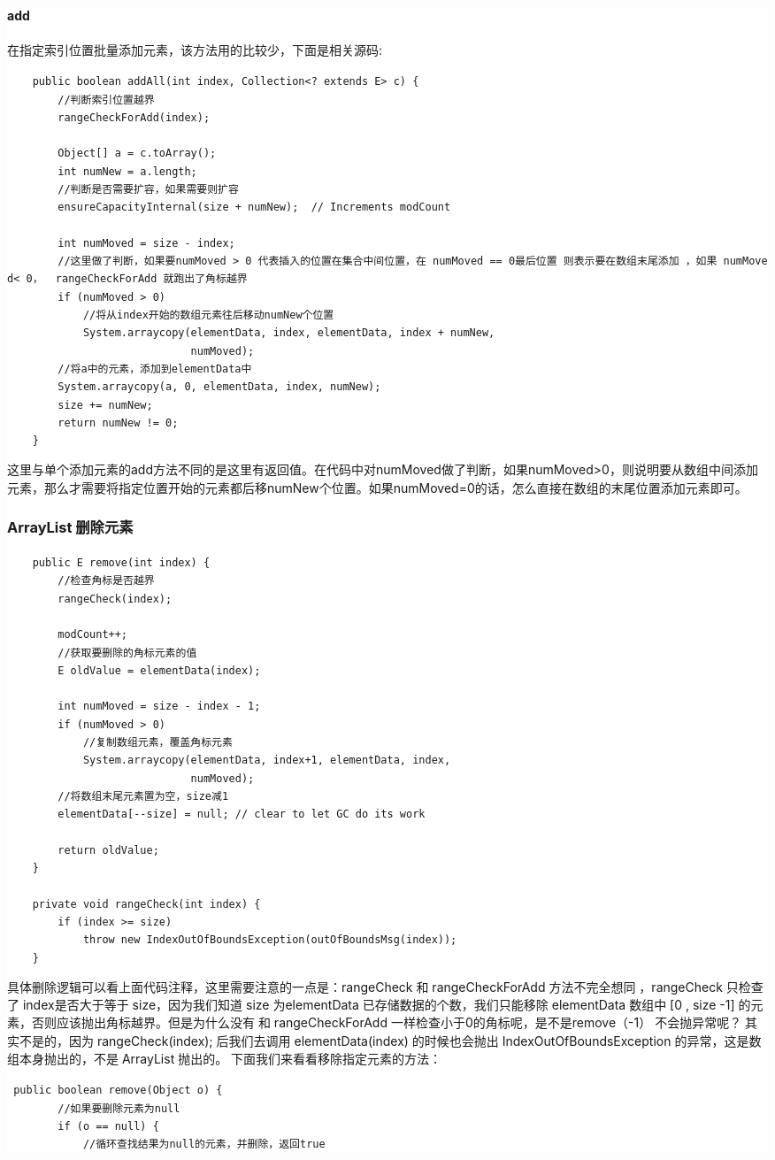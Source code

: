 #### add
在指定索引位置批量添加元素，该方法用的比较少，下面是相关源码:
```
    public boolean addAll(int index, Collection<? extends E> c) {
        //判断索引位置越界
        rangeCheckForAdd(index);

        Object[] a = c.toArray();
        int numNew = a.length;
        //判断是否需要扩容，如果需要则扩容
        ensureCapacityInternal(size + numNew);  // Increments modCount
        
        int numMoved = size - index;
        //这里做了判断，如果要numMoved > 0 代表插入的位置在集合中间位置，在 numMoved == 0最后位置 则表示要在数组末尾添加 ，如果 numMoved< 0，  rangeCheckForAdd 就跑出了角标越界
        if (numMoved > 0)
            //将从index开始的数组元素往后移动numNew个位置
            System.arraycopy(elementData, index, elementData, index + numNew,
                             numMoved);
        //将a中的元素，添加到elementData中
        System.arraycopy(a, 0, elementData, index, numNew);
        size += numNew;
        return numNew != 0;
    }
```
这里与单个添加元素的add方法不同的是这里有返回值。在代码中对numMoved做了判断，如果numMoved>0，则说明要从数组中间添加元素，那么才需要将指定位置开始的元素都后移numNew个位置。如果numMoved=0的话，怎么直接在数组的末尾位置添加元素即可。

### ArrayList 删除元素
```
    public E remove(int index) {
        //检查角标是否越界
        rangeCheck(index);

        modCount++;
        //获取要删除的角标元素的值
        E oldValue = elementData(index);

        int numMoved = size - index - 1;
        if (numMoved > 0)
            //复制数组元素，覆盖角标元素
            System.arraycopy(elementData, index+1, elementData, index,
                             numMoved);
        //将数组末尾元素置为空，size减1
        elementData[--size] = null; // clear to let GC do its work

        return oldValue;
    }

    private void rangeCheck(int index) {
        if (index >= size)
            throw new IndexOutOfBoundsException(outOfBoundsMsg(index));
    }
```
具体删除逻辑可以看上面代码注释，这里需要注意的一点是：rangeCheck 和 rangeCheckForAdd 方法不完全想同 ，rangeCheck 只检查了 index是否大于等于 size，因为我们知道 size 为elementData 已存储数据的个数，我们只能移除 elementData 数组中 [0 , size -1] 的元素，否则应该抛出角标越界。但是为什么没有 和 rangeCheckForAdd  一样检查小于0的角标呢，是不是remove（-1） 不会抛异常呢？ 其实不是的，因为 rangeCheck(index); 后我们去调用 elementData(index) 的时候也会抛出 IndexOutOfBoundsException 的异常，这是数组本身抛出的，不是 ArrayList 抛出的。
下面我们来看看移除指定元素的方法：
```
 public boolean remove(Object o) {
        //如果要删除元素为null
        if (o == null) {
            //循环查找结果为null的元素，并删除，返回true
```